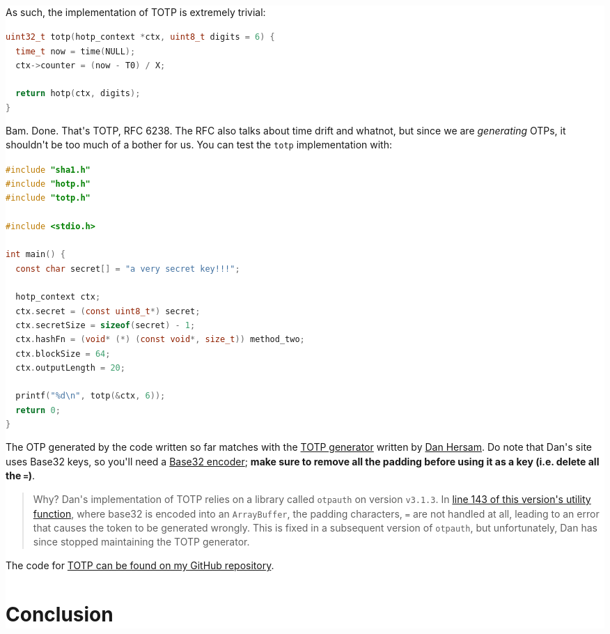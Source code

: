 As such, the implementation of TOTP is extremely trivial:

```c
uint32_t totp(hotp_context *ctx, uint8_t digits = 6) {
  time_t now = time(NULL);
  ctx->counter = (now - T0) / X;
  
  return hotp(ctx, digits);
}
```

Bam. Done. That's TOTP, RFC 6238. The RFC also talks about time drift and whatnot, but since we are _generating_ OTPs, it shouldn't be too much of a bother for us. You can test the `totp` implementation with:

```c
#include "sha1.h"
#include "hotp.h"
#include "totp.h"

#include <stdio.h>

int main() {
  const char secret[] = "a very secret key!!!";

  hotp_context ctx;
  ctx.secret = (const uint8_t*) secret;
  ctx.secretSize = sizeof(secret) - 1;
  ctx.hashFn = (void* (*) (const void*, size_t)) method_two;
  ctx.blockSize = 64;
  ctx.outputLength = 20;

  printf("%d\n", totp(&ctx, 6));
  return 0;
}
```

The OTP generated by the code written so far matches with the [TOTP generator](https://totp.danhersam.com/) written by [Dan Hersam](https://dan.hersam.com/). Do note that Dan's site uses Base32 keys, so you'll need a [Base32 encoder](https://emn178.github.io/online-tools/base32_encode.html); **make sure to remove all the padding before using it as a key (i.e. delete all the `=`)**.

> Why? Dan's implementation of TOTP relies on a library called `otpauth` on version `v3.1.3`. In [line 143 of this version's utility function](https://github.com/hectorm/otpauth/blob/v3.1.3/src/utils.js#L143), where base32 is encoded into an `ArrayBuffer`, the padding characters, `=` are not handled at all, leading to an error that causes the token to be generated wrongly. This is fixed in a subsequent version of `otpauth`, but unfortunately, Dan has since stopped maintaining the TOTP generator.

The code for [TOTP can be found on my GitHub repository](https://github.com/jameshi16/Bad-TOTP/blob/master/totp.h).

# Conclusion
